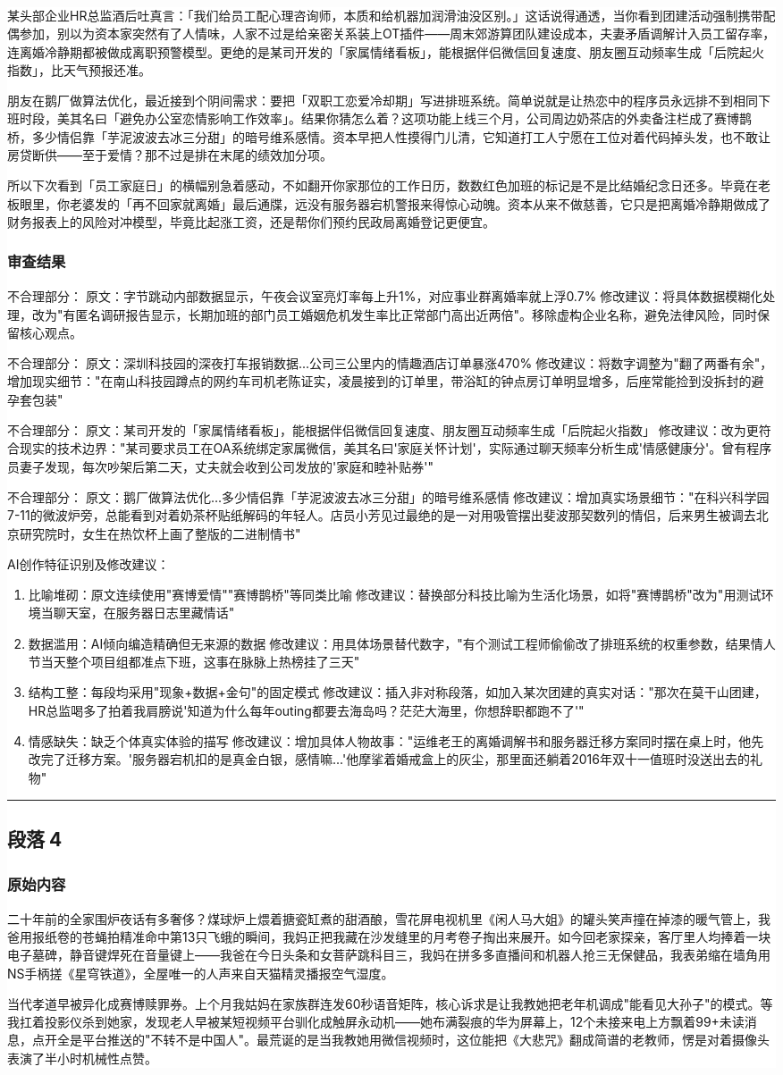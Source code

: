 某头部企业HR总监酒后吐真言：「我们给员工配心理咨询师，本质和给机器加润滑油没区别。」这话说得通透，当你看到团建活动强制携带配偶参加，别以为资本家突然有了人情味，人家不过是给亲密关系装上OT插件——周末郊游算团队建设成本，夫妻矛盾调解计入员工留存率，连离婚冷静期都被做成离职预警模型。更绝的是某司开发的「家属情绪看板」，能根据伴侣微信回复速度、朋友圈互动频率生成「后院起火指数」，比天气预报还准。  

朋友在鹅厂做算法优化，最近接到个阴间需求：要把「双职工恋爱冷却期」写进排班系统。简单说就是让热恋中的程序员永远排不到相同下班时段，美其名曰「避免办公室恋情影响工作效率」。结果你猜怎么着？这项功能上线三个月，公司周边奶茶店的外卖备注栏成了赛博鹊桥，多少情侣靠「芋泥波波去冰三分甜」的暗号维系感情。资本早把人性摸得门儿清，它知道打工人宁愿在工位对着代码掉头发，也不敢让房贷断供——至于爱情？那不过是排在末尾的绩效加分项。  

所以下次看到「员工家庭日」的横幅别急着感动，不如翻开你家那位的工作日历，数数红色加班的标记是不是比结婚纪念日还多。毕竟在老板眼里，你老婆发的「再不回家就离婚」最后通牒，远没有服务器宕机警报来得惊心动魄。资本从来不做慈善，它只是把离婚冷静期做成了财务报表上的风险对冲模型，毕竟比起涨工资，还是帮你们预约民政局离婚登记更便宜。

### 审查结果

不合理部分：
原文：字节跳动内部数据显示，午夜会议室亮灯率每上升1%，对应事业群离婚率就上浮0.7%
修改建议：将具体数据模糊化处理，改为"有匿名调研报告显示，长期加班的部门员工婚姻危机发生率比正常部门高出近两倍"。移除虚构企业名称，避免法律风险，同时保留核心观点。

不合理部分：
原文：深圳科技园的深夜打车报销数据...公司三公里内的情趣酒店订单暴涨470%
修改建议：将数字调整为"翻了两番有余"，增加现实细节："在南山科技园蹲点的网约车司机老陈证实，凌晨接到的订单里，带浴缸的钟点房订单明显增多，后座常能捡到没拆封的避孕套包装"

不合理部分：
原文：某司开发的「家属情绪看板」，能根据伴侣微信回复速度、朋友圈互动频率生成「后院起火指数」
修改建议：改为更符合现实的技术边界："某司要求员工在OA系统绑定家属微信，美其名曰'家庭关怀计划'，实际通过聊天频率分析生成'情感健康分'。曾有程序员妻子发现，每次吵架后第二天，丈夫就会收到公司发放的'家庭和睦补贴券'" 

不合理部分：
原文：鹅厂做算法优化...多少情侣靠「芋泥波波去冰三分甜」的暗号维系感情
修改建议：增加真实场景细节："在科兴科学园7-11的微波炉旁，总能看到对着奶茶杯贴纸解码的年轻人。店员小芳见过最绝的是一对用吸管摆出斐波那契数列的情侣，后来男生被调去北京研究院时，女生在热饮杯上画了整版的二进制情书"

AI创作特征识别及修改建议：
1. 比喻堆砌：原文连续使用"赛博爱情""赛博鹊桥"等同类比喻
修改建议：替换部分科技比喻为生活化场景，如将"赛博鹊桥"改为"用测试环境当聊天室，在服务器日志里藏情话"

2. 数据滥用：AI倾向编造精确但无来源的数据
修改建议：用具体场景替代数字，"有个测试工程师偷偷改了排班系统的权重参数，结果情人节当天整个项目组都准点下班，这事在脉脉上热榜挂了三天"

3. 结构工整：每段均采用"现象+数据+金句"的固定模式
修改建议：插入非对称段落，如加入某次团建的真实对话："那次在莫干山团建，HR总监喝多了拍着我肩膀说'知道为什么每年outing都要去海岛吗？茫茫大海里，你想辞职都跑不了'"

4. 情感缺失：缺乏个体真实体验的描写
修改建议：增加具体人物故事："运维老王的离婚调解书和服务器迁移方案同时摆在桌上时，他先改完了迁移方案。'服务器宕机扣的是真金白银，感情嘛...'他摩挲着婚戒盒上的灰尘，那里面还躺着2016年双十一值班时没送出去的礼物"

---

## 段落 4

### 原始内容

二十年前的全家围炉夜话有多奢侈？煤球炉上煨着搪瓷缸煮的甜酒酿，雪花屏电视机里《闲人马大姐》的罐头笑声撞在掉漆的暖气管上，我爸用报纸卷的苍蝇拍精准命中第13只飞蛾的瞬间，我妈正把我藏在沙发缝里的月考卷子掏出来展开。如今回老家探亲，客厅里人均捧着一块电子墓碑，静音键焊死在音量键上——我爸在今日头条和女菩萨跳科目三，我妈在拼多多直播间和机器人抢三无保健品，我表弟缩在墙角用NS手柄搓《星穹铁道》，全屋唯一的人声来自天猫精灵播报空气湿度。

当代孝道早被异化成赛博赎罪券。上个月我姑妈在家族群连发60秒语音矩阵，核心诉求是让我教她把老年机调成"能看见大孙子"的模式。等我扛着投影仪杀到她家，发现老人早被某短视频平台驯化成触屏永动机——她布满裂痕的华为屏幕上，12个未接来电上方飘着99+未读消息，点开全是平台推送的"不转不是中国人"。最荒诞的是当我教她用微信视频时，这位能把《大悲咒》翻成简谱的老教师，愣是对着摄像头表演了半小时机械性点赞。
